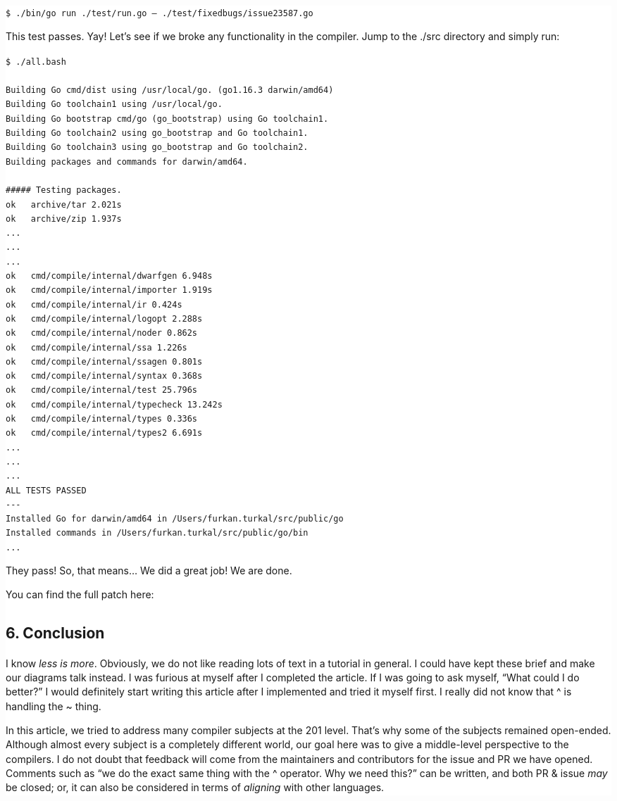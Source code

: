     $ ./bin/go run ./test/run.go — ./test/fixedbugs/issue23587.go

This test passes. Yay! Let’s see if we broke any functionality in the compiler. Jump to the ./src directory and simply run:

    $ ./all.bash

    Building Go cmd/dist using /usr/local/go. (go1.16.3 darwin/amd64)
    Building Go toolchain1 using /usr/local/go.
    Building Go bootstrap cmd/go (go_bootstrap) using Go toolchain1.
    Building Go toolchain2 using go_bootstrap and Go toolchain1.
    Building Go toolchain3 using go_bootstrap and Go toolchain2.
    Building packages and commands for darwin/amd64.

    ##### Testing packages.
    ok   archive/tar 2.021s
    ok   archive/zip 1.937s
    ...
    ...
    ...
    ok   cmd/compile/internal/dwarfgen 6.948s
    ok   cmd/compile/internal/importer 1.919s
    ok   cmd/compile/internal/ir 0.424s
    ok   cmd/compile/internal/logopt 2.288s
    ok   cmd/compile/internal/noder 0.862s
    ok   cmd/compile/internal/ssa 1.226s
    ok   cmd/compile/internal/ssagen 0.801s
    ok   cmd/compile/internal/syntax 0.368s
    ok   cmd/compile/internal/test 25.796s
    ok   cmd/compile/internal/typecheck 13.242s
    ok   cmd/compile/internal/types 0.336s
    ok   cmd/compile/internal/types2 6.691s
    ...
    ...
    ...
    ALL TESTS PASSED
    ---
    Installed Go for darwin/amd64 in /Users/furkan.turkal/src/public/go
    Installed commands in /Users/furkan.turkal/src/public/go/bin
    ...

They pass! So, that means… We did a great job! We are done.

You can find the full patch here:

## 6. Conclusion

I know *less is more*. Obviously, we do not like reading lots of text in a tutorial in general. I could have kept these brief and make our diagrams talk instead. I was furious at myself after I completed the article. If I was going to ask myself, “What could I do better?” I would definitely start writing this article after I implemented and tried it myself first. I really did not know that ^ is handling the ~ thing. 

In this article, we tried to address many compiler subjects at the 201 level. That’s why some of the subjects remained open-ended. Although almost every subject is a completely different world, our goal here was to give a middle-level perspective to the compilers. I do not doubt that feedback will come from the maintainers and contributors for the issue and PR we have opened. Comments such as “we do the exact same thing with the ^ operator. Why we need this?” can be written, and both PR & issue *may* be closed; or, it can also be considered in terms of *aligning* with other languages.

